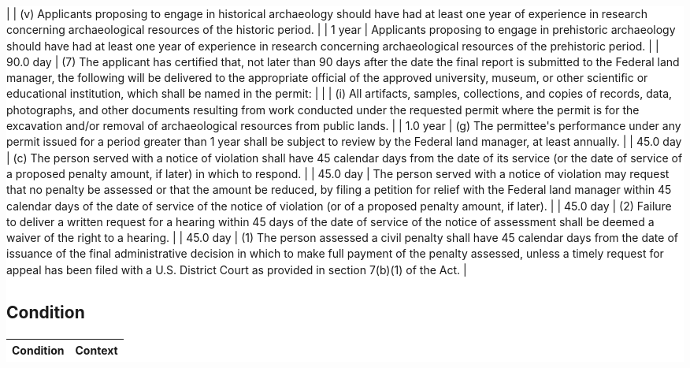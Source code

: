 |            |           (v) Applicants proposing to engage in historical archaeology should have had at least one year of experience in research concerning archaeological resources of the historic period.                                                                                                                                                                                                                                                                                                                                                                                                                            |
| 1 year     | Applicants proposing to engage in prehistoric archaeology should have had at least one year of experience in research concerning archaeological resources of the prehistoric period.                                                                                                                                                                                                                                                                                                                                                                                                                                      |
| 90.0 day   | (7) The applicant has certified that, not later than 90 days after the date the final report is submitted to the Federal land manager, the following will be delivered to the appropriate official of the approved university, museum, or other scientific or educational institution, which shall be named in the permit:                                                                                                                                                                                                                                                                                                |
|            |           (i) All artifacts, samples, collections, and copies of records, data, photographs, and other documents resulting from work conducted under the requested permit where the permit is for the excavation and/or removal of archaeological resources from public lands.                                                                                                                                                                                                                                                                                                                                            |
| 1.0 year   | (g) The permittee's performance under any permit issued for a period greater than 1 year shall be subject to review by the Federal land manager, at least annually.                                                                                                                                                                                                                                                                                                                                                                                                                                                       |
| 45.0 day   | (c) The person served with a notice of violation shall have 45 calendar days from the date of its service (or the date of service of a proposed penalty amount, if later) in which to respond.                                                                                                                                                                                                                                                                                                                                                                                                                            |
| 45.0 day   | The person served with a notice of violation may request that no penalty be assessed or that the amount be reduced, by filing a petition for relief with the Federal land manager within 45 calendar days of the date of service of the notice of violation (or of a proposed penalty amount, if later).                                                                                                                                                                                                                                                                                                                  |
| 45.0 day   | (2) Failure to deliver a written request for a hearing within 45 days of the date of service of the notice of assessment shall be deemed a waiver of the right to a hearing.                                                                                                                                                                                                                                                                                                                                                                                                                                              |
| 45.0 day   | (1) The person assessed a civil penalty shall have 45 calendar days from the date of issuance of the final administrative decision in which to make full payment of the penalty assessed, unless a timely request for appeal has been filed with a U.S. District Court as provided in section 7(b)(1) of the Act.                                                                                                                                                                                                                                                                                                         |


## Condition

| Condition           | Context                                                                                                                                                |
|:--------------------|:-------------------------------------------------------------------------------------------------------------------------------------------------------|
